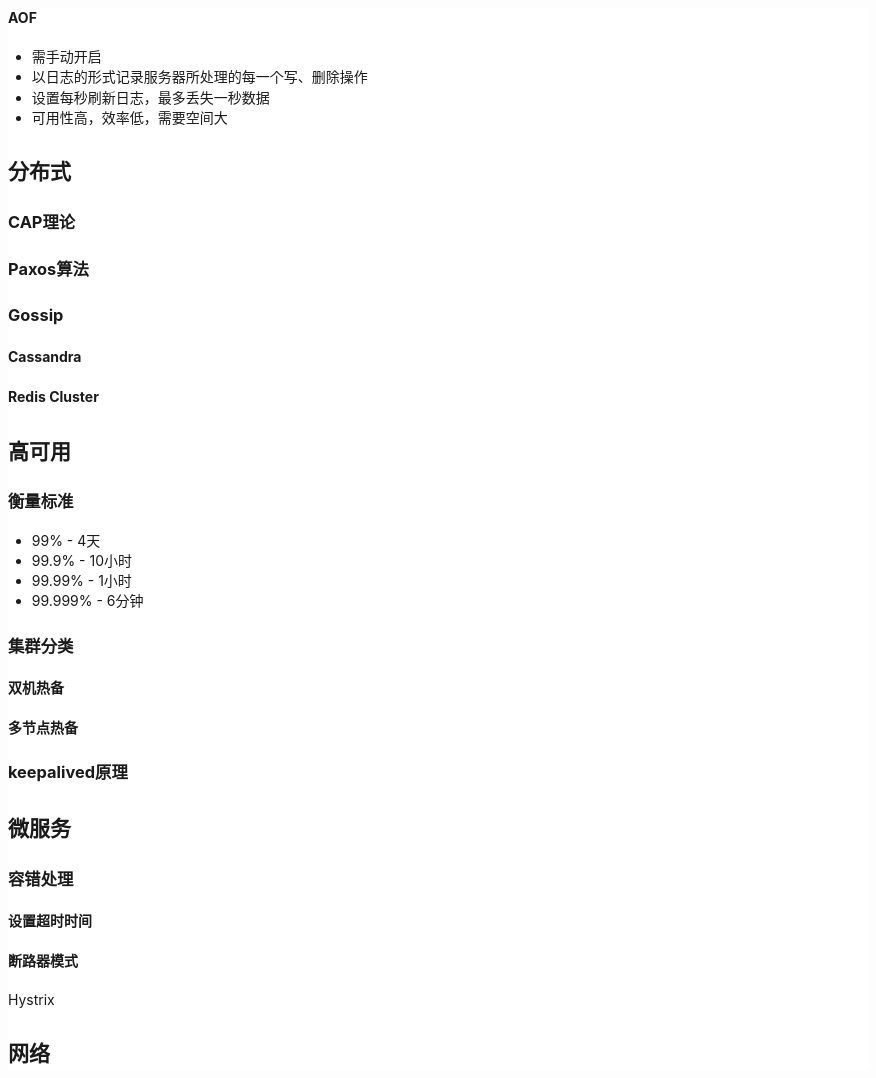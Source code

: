 #### AOF

* 需手动开启
* 以日志的形式记录服务器所处理的每一个写、删除操作
* 设置每秒刷新日志，最多丢失一秒数据
* 可用性高，效率低，需要空间大

## 分布式

### CAP理论

### Paxos算法

### Gossip

#### Cassandra

#### Redis Cluster

## 高可用

### 衡量标准

* 99% - 4天
* 99.9% - 10小时
* 99.99% - 1小时
* 99.999% - 6分钟

### 集群分类

#### 双机热备

#### 多节点热备

### keepalived原理

## 微服务

### 容错处理

#### 设置超时时间

#### 断路器模式

Hystrix

## 网络

